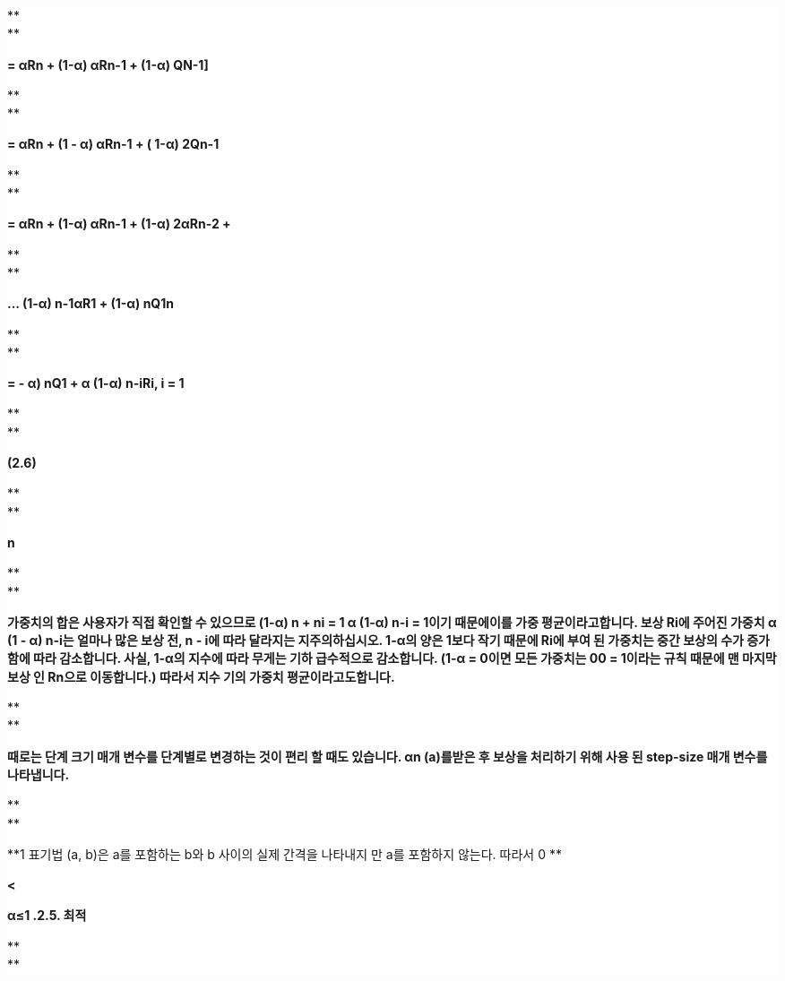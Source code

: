 **  
**

**= αRn + \(1-α\) αRn-1 + \(1-α\) QN-1\]**

**  
**

**= αRn + \(1 - α\) αRn-1 + \( 1-α\) 2Qn-1**

**  
**

**= αRn + \(1-α\) αRn-1 + \(1-α\) 2αRn-2 +**

**  
**

**... \(1-α\) n-1αR1 + \(1-α\) nQ1n**

**  
**

**= - α\) nQ1 + α \(1-α\) n-iRi, i = 1**

**  
**

**\(2.6\)**

**  
**

**n**

**  
**

**가중치의 합은 사용자가 직접 확인할 수 있으므로 \(1-α\) n + ni = 1 α \(1-α\) n-i = 1이기 때문에이를 가중 평균이라고합니다. 보상 Ri에 주어진 가중치 α \(1 - α\) n-i는 얼마나 많은 보상 전, n - i에 따라 달라지는 지주의하십시오. 1-α의 양은 1보다 작기 때문에 Ri에 부여 된 가중치는 중간 보상의 수가 증가함에 따라 감소합니다. 사실, 1-α의 지수에 따라 무게는 기하 급수적으로 감소합니다. \(1-α = 0이면 모든 가중치는 00 = 1이라는 규칙 때문에 맨 마지막 보상 인 Rn으로 이동합니다.\) 따라서 지수 기의 가중치 평균이라고도합니다.**

**  
**

**때로는 단계 크기 매개 변수를 단계별로 변경하는 것이 편리 할 때도 있습니다. αn \(a\)를받은 후 보상을 처리하기 위해 사용 된 step-size 매개 변수를 나타냅니다.**

**  
**

**1 표기법 \(a, b\)은 a를 포함하는 b와 b 사이의 실제 간격을 나타내지 만 a를 포함하지 않는다. 따라서 0 **

**&lt;**

**α≤1 .2.5. 최적**

**  
**
